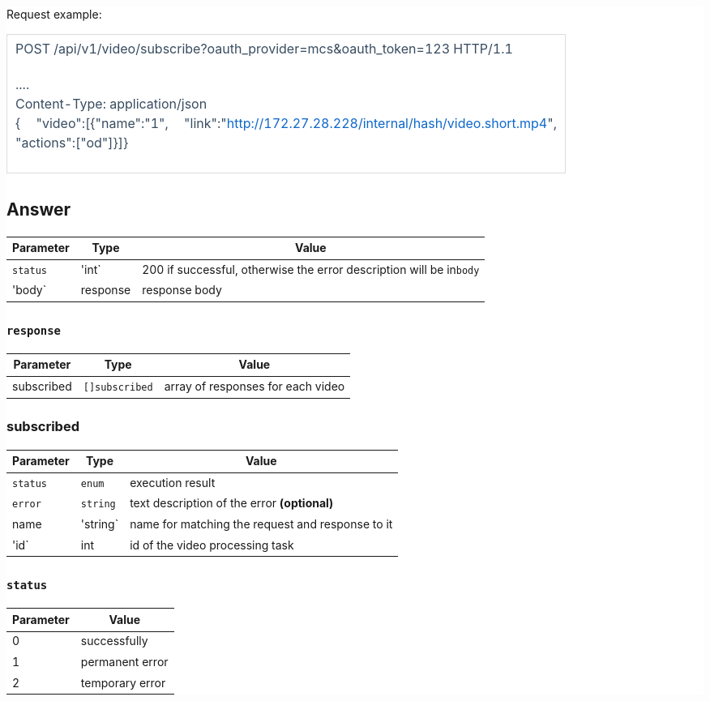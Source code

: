 Request example:

<table style="box-sizing: border-box; border-collapse: collapse; border-spacing: 0px; background-color: transparent; border: none; empty-cells: show; max-width: 100%; width: 690px; margin-bottom: 20px;"><tbody style="box-sizing: border-box;"><tr style="box-sizing: border-box; user-select: none; line-height: 32px;"><td style="box-sizing: border-box; padding: 5px 10px; min-width: 5px; border: 1px solid rgb(221, 221, 221); user-select: text; text-align: justify;"><p style="box-sizing: border-box; margin: 0px 0px 20px; color: rgb(56, 76, 96); font-size: 16px; font-weight: 400; line-height: 1.5;">POST /api/v1/video/subscribe?oauth_provider=mcs&amp;oauth_token=123 HTTP/1.1</p><p style="box-sizing: border-box; margin: 0px 0px 20px; color: rgb(56, 76, 96); font-size: 16px; font-weight: 400; line-height: 1.5;">....<br style="box-sizing: border-box;">Content-Type: application/json<br style="box-sizing: border-box;">{ "video":[{"name":"1", "link":"<a href="http://172.27.28.228/internal/hash/video.short.mp4" style="box-sizing: border-box; background-color: transparent; color: rgb(14, 104, 202); text-decoration: none; user-select: auto;">http://172.27.28.228/internal/hash/video.short.mp4</a>", "actions":["od"]}]}</p></td></tr></tbody></table>

## Answer

| Parameter | Type                     | Value                                                                |
| ----------- | ------------------------ | -------------------------------------------------------------------- |
| `status`   | 'int`| 200 if successful, otherwise the error description will be in`body` |
| 'body`      | response | response body |

### `response`

| Parameter | Type             | Value                               |
| ----------- | ---------------- | ----------------------------------- |
| subscribed  | `[]subscribed` | array of responses for each video |

### subscribed

| Parameter | Type                                                    | Value                                            |
| ----------- | ------------------------------------------------------- | ------------------------------------------------ |
| `status`   | `enum` | execution result                               |
| `error`     | `string` | text description of the error **(optional)** |
| name        | 'string`                                                | name for matching the request and response to it |
| 'id` | int  | id of the video processing task                         |

### `status`

| Parameter         | Value        |
| ------------------- | ------------ |
| 0                   | successfully |
| 1  | permanent error |
| 2  | temporary error |

